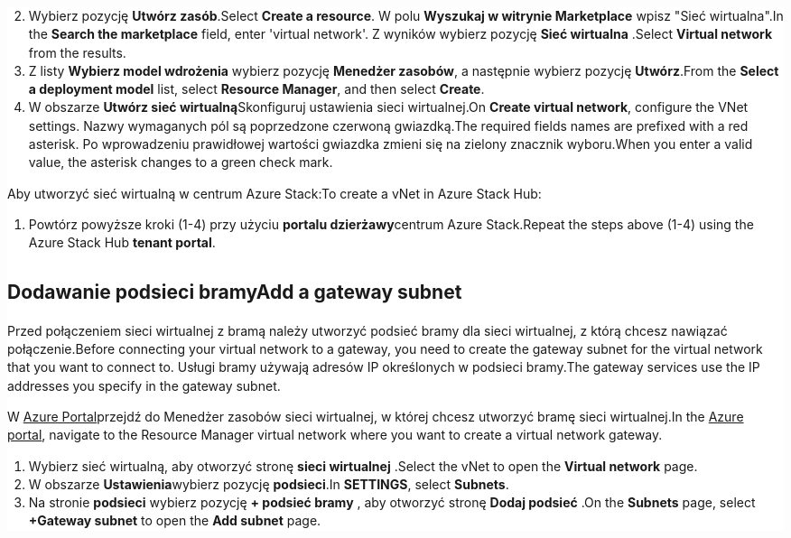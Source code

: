2. <span data-ttu-id="06a4c-196">Wybierz pozycję **Utwórz zasób**.</span><span class="sxs-lookup"><span data-stu-id="06a4c-196">Select **Create a resource**.</span></span> <span data-ttu-id="06a4c-197">W polu **Wyszukaj w witrynie Marketplace** wpisz "Sieć wirtualna".</span><span class="sxs-lookup"><span data-stu-id="06a4c-197">In the **Search the marketplace** field, enter 'virtual network'.</span></span> <span data-ttu-id="06a4c-198">Z wyników wybierz pozycję **Sieć wirtualna** .</span><span class="sxs-lookup"><span data-stu-id="06a4c-198">Select **Virtual network** from the results.</span></span>
3. <span data-ttu-id="06a4c-199">Z listy **Wybierz model wdrożenia** wybierz pozycję **Menedżer zasobów**, a następnie wybierz pozycję **Utwórz**.</span><span class="sxs-lookup"><span data-stu-id="06a4c-199">From the **Select a deployment model** list, select **Resource Manager**, and then select **Create**.</span></span>
4. <span data-ttu-id="06a4c-200">W obszarze **Utwórz sieć wirtualną**Skonfiguruj ustawienia sieci wirtualnej.</span><span class="sxs-lookup"><span data-stu-id="06a4c-200">On **Create virtual network**, configure the VNet settings.</span></span> <span data-ttu-id="06a4c-201">Nazwy wymaganych pól są poprzedzone czerwoną gwiazdką.</span><span class="sxs-lookup"><span data-stu-id="06a4c-201">The required fields names are prefixed with a red asterisk.</span></span>  <span data-ttu-id="06a4c-202">Po wprowadzeniu prawidłowej wartości gwiazdka zmieni się na zielony znacznik wyboru.</span><span class="sxs-lookup"><span data-stu-id="06a4c-202">When you enter a valid value, the asterisk changes to a green check mark.</span></span>

<span data-ttu-id="06a4c-203">Aby utworzyć sieć wirtualną w centrum Azure Stack:</span><span class="sxs-lookup"><span data-stu-id="06a4c-203">To create a vNet in Azure Stack Hub:</span></span>

1. <span data-ttu-id="06a4c-204">Powtórz powyższe kroki (1-4) przy użyciu **portalu dzierżawy**centrum Azure Stack.</span><span class="sxs-lookup"><span data-stu-id="06a4c-204">Repeat the steps above (1-4) using the Azure Stack Hub **tenant portal**.</span></span>

## <a name="add-a-gateway-subnet"></a><span data-ttu-id="06a4c-205">Dodawanie podsieci bramy</span><span class="sxs-lookup"><span data-stu-id="06a4c-205">Add a gateway subnet</span></span>

<span data-ttu-id="06a4c-206">Przed połączeniem sieci wirtualnej z bramą należy utworzyć podsieć bramy dla sieci wirtualnej, z którą chcesz nawiązać połączenie.</span><span class="sxs-lookup"><span data-stu-id="06a4c-206">Before connecting your virtual network to a gateway, you need to create the gateway subnet for the virtual network that you want to connect to.</span></span> <span data-ttu-id="06a4c-207">Usługi bramy używają adresów IP określonych w podsieci bramy.</span><span class="sxs-lookup"><span data-stu-id="06a4c-207">The gateway services use the IP addresses you specify in the gateway subnet.</span></span>

<span data-ttu-id="06a4c-208">W [Azure Portal](https://portal.azure.com/)przejdź do Menedżer zasobów sieci wirtualnej, w której chcesz utworzyć bramę sieci wirtualnej.</span><span class="sxs-lookup"><span data-stu-id="06a4c-208">In the [Azure portal](https://portal.azure.com/), navigate to the Resource Manager virtual network where you want to create a virtual network gateway.</span></span>

1. <span data-ttu-id="06a4c-209">Wybierz sieć wirtualną, aby otworzyć stronę **sieci wirtualnej** .</span><span class="sxs-lookup"><span data-stu-id="06a4c-209">Select the vNet to open the **Virtual network** page.</span></span>
2. <span data-ttu-id="06a4c-210">W obszarze **Ustawienia**wybierz pozycję **podsieci**.</span><span class="sxs-lookup"><span data-stu-id="06a4c-210">In **SETTINGS**, select **Subnets**.</span></span>
3. <span data-ttu-id="06a4c-211">Na stronie **podsieci** wybierz pozycję **+ podsieć bramy** , aby otworzyć stronę **Dodaj podsieć** .</span><span class="sxs-lookup"><span data-stu-id="06a4c-211">On the **Subnets** page, select **+Gateway subnet** to open the **Add subnet** page.</span></span>
